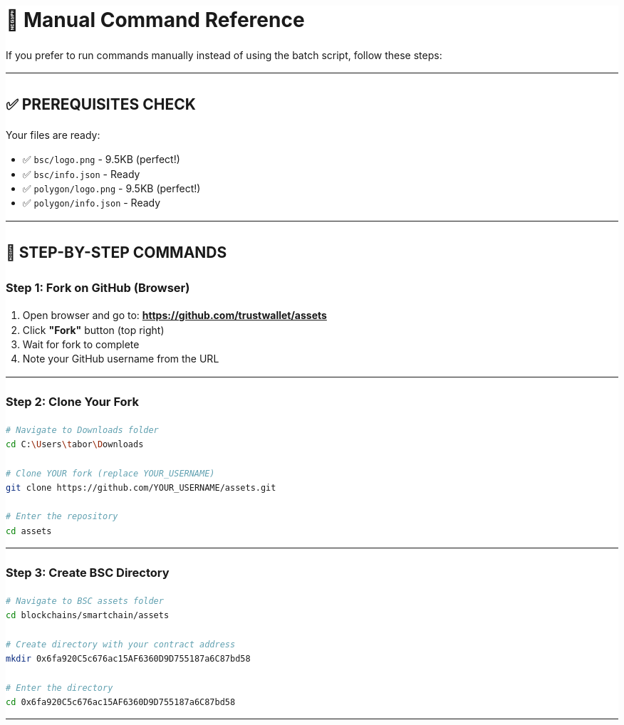 # 📝 Manual Command Reference

If you prefer to run commands manually instead of using the batch script, follow these steps:

---

## ✅ PREREQUISITES CHECK

Your files are ready:
- ✅ `bsc/logo.png` - 9.5KB (perfect!)
- ✅ `bsc/info.json` - Ready
- ✅ `polygon/logo.png` - 9.5KB (perfect!)
- ✅ `polygon/info.json` - Ready

---

## 🔧 STEP-BY-STEP COMMANDS

### Step 1: Fork on GitHub (Browser)

1. Open browser and go to: **https://github.com/trustwallet/assets**
2. Click **"Fork"** button (top right)
3. Wait for fork to complete
4. Note your GitHub username from the URL

---

### Step 2: Clone Your Fork

```bash
# Navigate to Downloads folder
cd C:\Users\tabor\Downloads

# Clone YOUR fork (replace YOUR_USERNAME)
git clone https://github.com/YOUR_USERNAME/assets.git

# Enter the repository
cd assets
```

---

### Step 3: Create BSC Directory

```bash
# Navigate to BSC assets folder
cd blockchains/smartchain/assets

# Create directory with your contract address
mkdir 0x6fa920C5c676ac15AF6360D9D755187a6C87bd58

# Enter the directory
cd 0x6fa920C5c676ac15AF6360D9D755187a6C87bd58
```

---